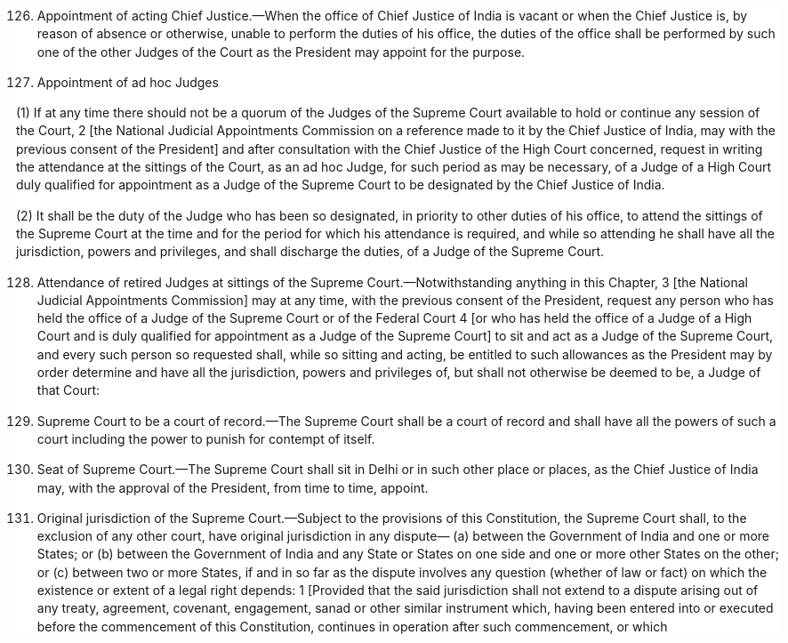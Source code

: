 126. Appointment of acting Chief Justice.—When the office of Chief Justice of India is vacant or
when the Chief Justice is, by reason of absence or otherwise, unable to perform the duties of his office, the
duties of the office shall be performed by such one of the other Judges of the Court as the President may
appoint for the purpose.

127. Appointment of ad hoc Judges

(1) If at any time there should not be a quorum of the Judges
of the Supreme Court available to hold or continue any session of the Court, 2 [the National Judicial
Appointments Commission on a reference made to it by the Chief Justice of India, may with the previous
consent of the President] and after consultation with the Chief Justice of the High Court concerned, request
in writing the attendance at the sittings of the Court, as an ad hoc Judge, for such period as may be necessary,
of a Judge of a High Court duly qualified for appointment as a Judge of the Supreme Court to be designated
by the Chief Justice of India.

(2) It shall be the duty of the Judge who has been so designated, in priority to other duties of his office,
to attend the sittings of the Supreme Court at the time and for the period for which his attendance is required,
and while so attending he shall have all the jurisdiction, powers and privileges, and shall discharge the
duties, of a Judge of the Supreme Court.

128. Attendance of retired Judges at sittings of the Supreme Court.—Notwithstanding anything in this Chapter, 3 [the National Judicial Appointments Commission] may at any time, with the previous consent of the President, request any person who has held the office of a Judge of the Supreme Court or of the Federal Court 4 [or who has held the office of a Judge of a High Court and is duly qualified for appointment
as a Judge of the Supreme Court] to sit and act as a Judge of the Supreme Court, and every such person so
requested shall, while so sitting and acting, be entitled to such allowances as the President may by order
determine and have all the jurisdiction, powers and privileges of, but shall not otherwise be deemed to be,
a Judge of that Court:


129. Supreme Court to be a court of record.—The Supreme Court shall be a court of record and shall
have all the powers of such a court including the power to punish for contempt of itself.

130. Seat of Supreme Court.—The Supreme Court shall sit in Delhi or in such other place or places,
as the Chief Justice of India may, with the approval of the President, from time to time, appoint.

131. Original jurisdiction of the Supreme Court.—Subject to the provisions of this Constitution, the
Supreme Court shall, to the exclusion of any other court, have original jurisdiction in any dispute—
(a) between the Government of India and one or more States; or
(b) between the Government of India and any State or States on one side and one or more other
States on the other; or
(c) between two or more States,
if and in so far as the dispute involves any question (whether of law or fact) on which the existence or extent of a
legal right depends:
1
[Provided that the said jurisdiction shall not extend to a dispute arising out of any treaty, agreement,
covenant, engagement, sanad or other similar instrument which, having been entered into or executed
before the commencement of this Constitution, continues in operation after such commencement, or which